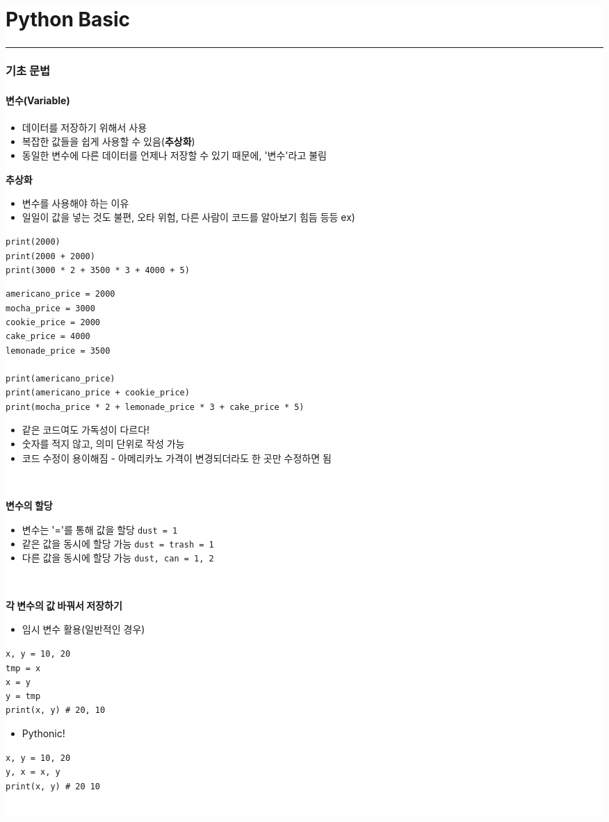 # Python Basic

----

### 기초 문법

#### 변수(Variable)
- 데이터를 저장하기 위해서 사용
- 복잡한 값들을 쉽게 사용할 수 있음(**추상화**)
- 동일한 변수에 다른 데이터를 언제나 저장할 수 있기 때문에, '변수'라고 불림

**추상화**
- 변수를 사용해야 하는 이유
- 일일이 값을 넣는 것도 불편, 오타 위험, 다른 사람이 코드를 알아보기 힘듬 등등
ex)
```
print(2000)
print(2000 + 2000)
print(3000 * 2 + 3500 * 3 + 4000 + 5)
```
```
americano_price = 2000
mocha_price = 3000
cookie_price = 2000
cake_price = 4000
lemonade_price = 3500

print(americano_price)
print(americano_price + cookie_price)
print(mocha_price * 2 + lemonade_price * 3 + cake_price * 5)
```
- 같은 코드여도 가독성이 다르다!
- 숫자를 적지 않고, 의미 단위로 작성 가능
- 코드 수정이 용이해짐 - 아메리카노 가격이 변경되더라도 한 곳만 수정하면 됨
<br>


**변수의 할당**
- 변수는 '='를 통해 값을 할당
`dust = 1`
- 같은 값을 동시에 할당 가능
`dust = trash = 1`
- 다른 값을 동시에 할당 가능
`dust, can = 1, 2`

<br>

**각 변수의 값 바꿔서 저장하기**
- 임시 변수 활용(일반적인 경우)
```
x, y = 10, 20
tmp = x
x = y
y = tmp
print(x, y) # 20, 10
```
- Pythonic!
```
x, y = 10, 20
y, x = x, y
print(x, y) # 20 10
```
<br>

